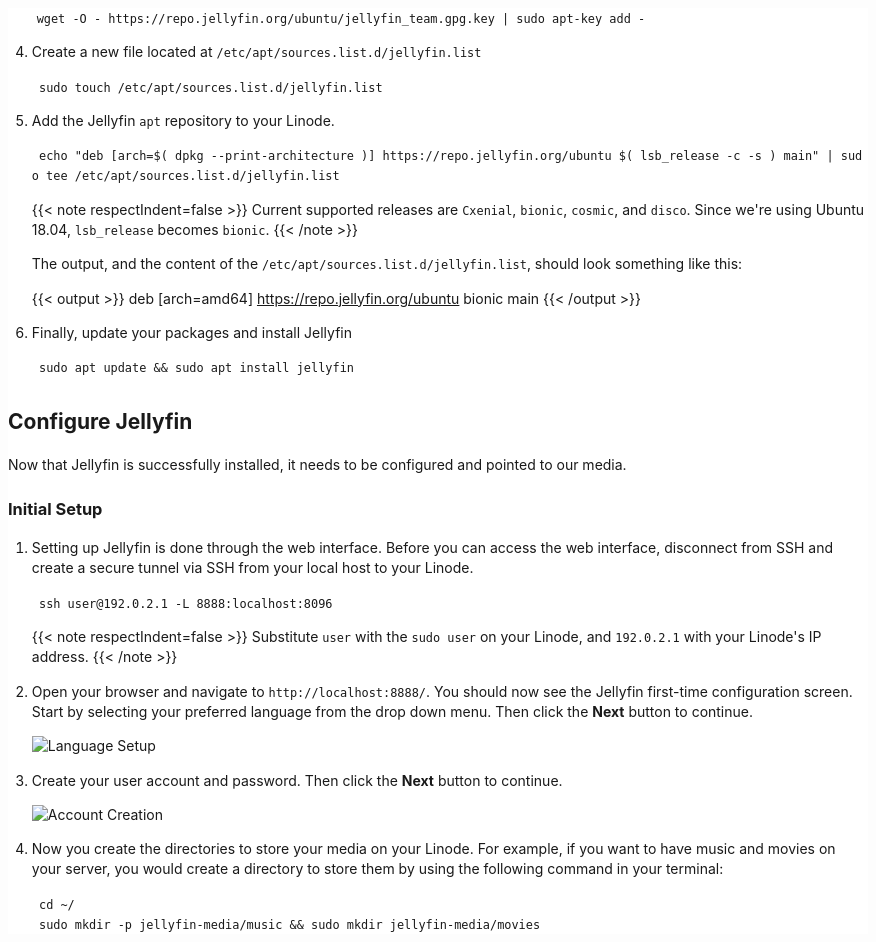         wget -O - https://repo.jellyfin.org/ubuntu/jellyfin_team.gpg.key | sudo apt-key add -

4. Create a new file located at `/etc/apt/sources.list.d/jellyfin.list`

        sudo touch /etc/apt/sources.list.d/jellyfin.list

5. Add the Jellyfin `apt` repository to your Linode.

        echo "deb [arch=$( dpkg --print-architecture )] https://repo.jellyfin.org/ubuntu $( lsb_release -c -s ) main" | sudo tee /etc/apt/sources.list.d/jellyfin.list

    {{< note respectIndent=false >}}
Current supported releases are `Cxenial`, `bionic`, `cosmic`, and `disco`. Since we're using Ubuntu 18.04, `lsb_release` becomes `bionic`.
{{< /note >}}

    The output, and the content of the `/etc/apt/sources.list.d/jellyfin.list`, should look something like this:

    {{< output >}}
deb [arch=amd64] https://repo.jellyfin.org/ubuntu bionic main
{{< /output >}}

6. Finally, update your packages and install Jellyfin

        sudo apt update && sudo apt install jellyfin

## Configure Jellyfin

Now that Jellyfin is successfully installed, it needs to be configured and pointed to our media.

### Initial Setup

1. Setting up Jellyfin is done through the web interface. Before you can access the web interface, disconnect from SSH and create a secure tunnel via SSH from your local host to your Linode.

        ssh user@192.0.2.1 -L 8888:localhost:8096

    {{< note respectIndent=false >}}
Substitute `user` with the `sudo user` on your Linode, and `192.0.2.1` with your Linode's IP address.
{{< /note >}}

1. Open your browser and navigate to `http://localhost:8888/`. You should now see the Jellyfin first-time configuration screen. Start by selecting your preferred language from the drop down menu. Then click the **Next** button to continue.

    ![Language Setup](jellyfin-language-set-up.png)

1. Create your user account and password. Then click the **Next** button to continue.

    ![Account Creation](jellyfin-account-creation.png)

1. Now you create the directories to store your media on your Linode. For example, if you want to have music and movies on your server, you would create a directory to store them by using the following command in your terminal:

        cd ~/
        sudo mkdir -p jellyfin-media/music && sudo mkdir jellyfin-media/movies
